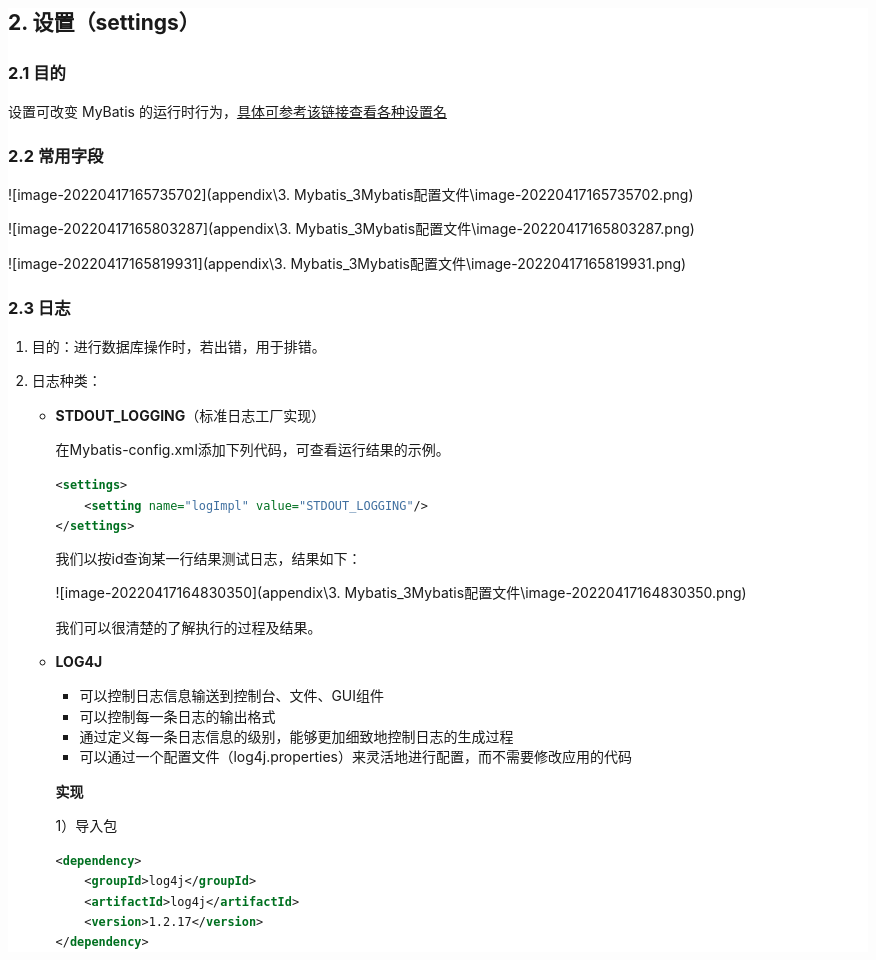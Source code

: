   

## 2. 设置（settings）

### 2.1 目的

设置可改变 MyBatis 的运行时行为，[具体可参考该链接查看各种设置名](https://mybatis.org/mybatis-3/zh/configuration.html#settings)



### 2.2 常用字段

![image-20220417165735702](appendix\3. Mybatis_3Mybatis配置文件\image-20220417165735702.png)

![image-20220417165803287](appendix\3. Mybatis_3Mybatis配置文件\image-20220417165803287.png)

![image-20220417165819931](appendix\3. Mybatis_3Mybatis配置文件\image-20220417165819931.png)

### 2.3 日志

1. 目的：进行数据库操作时，若出错，用于排错。

2. 日志种类：

   - **STDOUT_LOGGING**（标准日志工厂实现）

     在Mybatis-config.xml添加下列代码，可查看运行结果的示例。

     ```xml
     <settings>
         <setting name="logImpl" value="STDOUT_LOGGING"/>
     </settings>
     ```

     我们以按id查询某一行结果测试日志，结果如下：

     ![image-20220417164830350](appendix\3. Mybatis_3Mybatis配置文件\image-20220417164830350.png)

     我们可以很清楚的了解执行的过程及结果。

   - **LOG4J**

     - 可以控制日志信息输送到控制台、文件、GUI组件
     - 可以控制每一条日志的输出格式
     - 通过定义每一条日志信息的级别，能够更加细致地控制日志的生成过程
     - 可以通过一个配置文件（log4j.properties）来灵活地进行配置，而不需要修改应用的代码

     **实现**

     1）导入包

     ```xml
     <dependency>
         <groupId>log4j</groupId>
         <artifactId>log4j</artifactId>
         <version>1.2.17</version>
     </dependency>
     ```
     